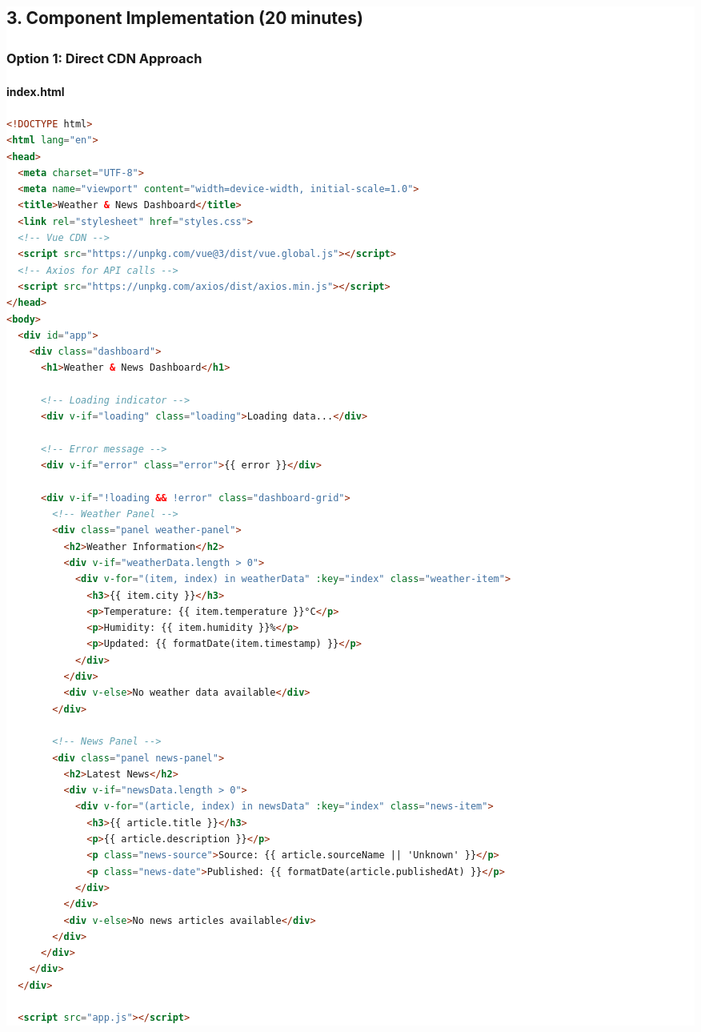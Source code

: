 ## 3. Component Implementation (20 minutes)

### Option 1: Direct CDN Approach

#### index.html
```html
<!DOCTYPE html>
<html lang="en">
<head>
  <meta charset="UTF-8">
  <meta name="viewport" content="width=device-width, initial-scale=1.0">
  <title>Weather & News Dashboard</title>
  <link rel="stylesheet" href="styles.css">
  <!-- Vue CDN -->
  <script src="https://unpkg.com/vue@3/dist/vue.global.js"></script>
  <!-- Axios for API calls -->
  <script src="https://unpkg.com/axios/dist/axios.min.js"></script>
</head>
<body>
  <div id="app">
    <div class="dashboard">
      <h1>Weather & News Dashboard</h1>
      
      <!-- Loading indicator -->
      <div v-if="loading" class="loading">Loading data...</div>
      
      <!-- Error message -->
      <div v-if="error" class="error">{{ error }}</div>
      
      <div v-if="!loading && !error" class="dashboard-grid">
        <!-- Weather Panel -->
        <div class="panel weather-panel">
          <h2>Weather Information</h2>
          <div v-if="weatherData.length > 0">
            <div v-for="(item, index) in weatherData" :key="index" class="weather-item">
              <h3>{{ item.city }}</h3>
              <p>Temperature: {{ item.temperature }}°C</p>
              <p>Humidity: {{ item.humidity }}%</p>
              <p>Updated: {{ formatDate(item.timestamp) }}</p>
            </div>
          </div>
          <div v-else>No weather data available</div>
        </div>
        
        <!-- News Panel -->
        <div class="panel news-panel">
          <h2>Latest News</h2>
          <div v-if="newsData.length > 0">
            <div v-for="(article, index) in newsData" :key="index" class="news-item">
              <h3>{{ article.title }}</h3>
              <p>{{ article.description }}</p>
              <p class="news-source">Source: {{ article.sourceName || 'Unknown' }}</p>
              <p class="news-date">Published: {{ formatDate(article.publishedAt) }}</p>
            </div>
          </div>
          <div v-else>No news articles available</div>
        </div>
      </div>
    </div>
  </div>
  
  <script src="app.js"></script>
```